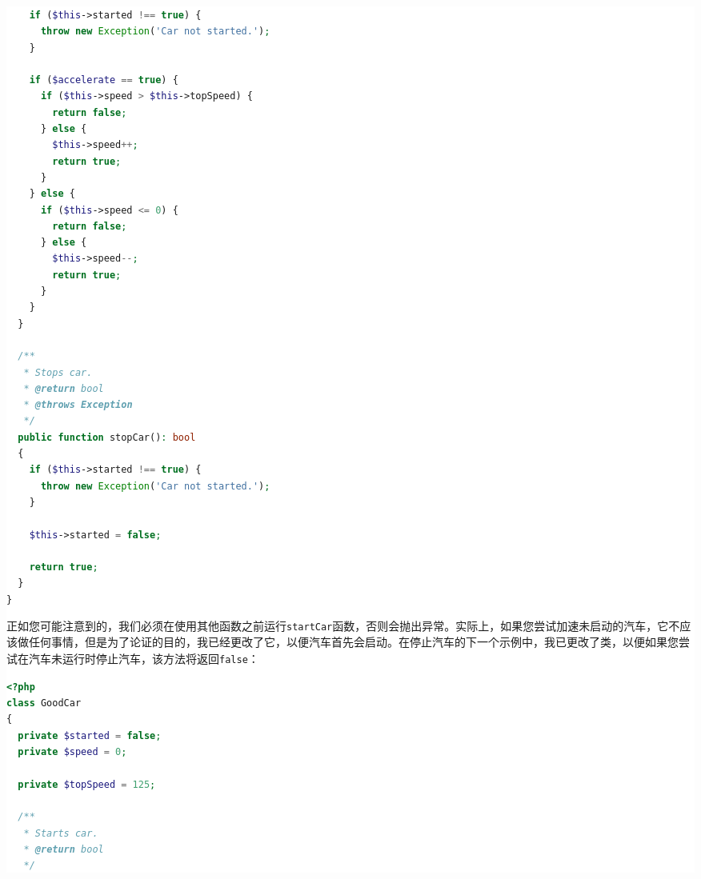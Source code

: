 ```php
    if ($this->started !== true) { 
      throw new Exception('Car not started.'); 
    } 

    if ($accelerate == true) { 
      if ($this->speed > $this->topSpeed) { 
        return false; 
      } else { 
        $this->speed++; 
        return true; 
      } 
    } else { 
      if ($this->speed <= 0) { 
        return false; 
      } else { 
        $this->speed--; 
        return true; 
      } 
    } 
  } 

  /** 
   * Stops car. 
   * @return bool 
   * @throws Exception 
   */ 
  public function stopCar(): bool 
  { 
    if ($this->started !== true) { 
      throw new Exception('Car not started.'); 
    } 

    $this->started = false; 

    return true; 
  } 
} 

```

正如您可能注意到的，我们必须在使用其他函数之前运行`startCar`函数，否则会抛出异常。实际上，如果您尝试加速未启动的汽车，它不应该做任何事情，但是为了论证的目的，我已经更改了它，以便汽车首先会启动。在停止汽车的下一个示例中，我已更改了类，以便如果您尝试在汽车未运行时停止汽车，该方法将返回`false`：

```php
<?php 
class GoodCar 
{ 
  private $started = false; 
  private $speed = 0; 

  private $topSpeed = 125; 

  /** 
   * Starts car. 
   * @return bool 
   */ 

